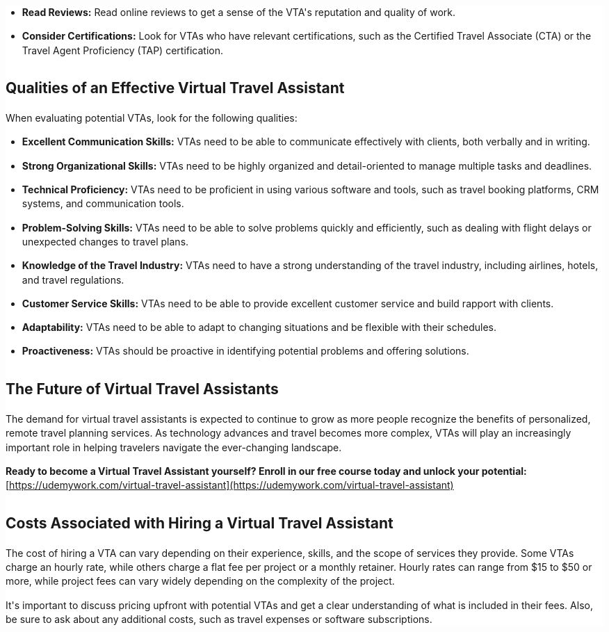 *   **Read Reviews:** Read online reviews to get a sense of the VTA's reputation and quality of work.

*   **Consider Certifications:** Look for VTAs who have relevant certifications, such as the Certified Travel Associate (CTA) or the Travel Agent Proficiency (TAP) certification.

## Qualities of an Effective Virtual Travel Assistant

When evaluating potential VTAs, look for the following qualities:

*   **Excellent Communication Skills:** VTAs need to be able to communicate effectively with clients, both verbally and in writing.

*   **Strong Organizational Skills:** VTAs need to be highly organized and detail-oriented to manage multiple tasks and deadlines.

*   **Technical Proficiency:** VTAs need to be proficient in using various software and tools, such as travel booking platforms, CRM systems, and communication tools.

*   **Problem-Solving Skills:** VTAs need to be able to solve problems quickly and efficiently, such as dealing with flight delays or unexpected changes to travel plans.

*   **Knowledge of the Travel Industry:** VTAs need to have a strong understanding of the travel industry, including airlines, hotels, and travel regulations.

*   **Customer Service Skills:** VTAs need to be able to provide excellent customer service and build rapport with clients.

*   **Adaptability:** VTAs need to be able to adapt to changing situations and be flexible with their schedules.

*   **Proactiveness:** VTAs should be proactive in identifying potential problems and offering solutions.

## The Future of Virtual Travel Assistants

The demand for virtual travel assistants is expected to continue to grow as more people recognize the benefits of personalized, remote travel planning services. As technology advances and travel becomes more complex, VTAs will play an increasingly important role in helping travelers navigate the ever-changing landscape.

**Ready to become a Virtual Travel Assistant yourself? Enroll in our free course today and unlock your potential:** [https://udemywork.com/virtual-travel-assistant](https://udemywork.com/virtual-travel-assistant)

## Costs Associated with Hiring a Virtual Travel Assistant

The cost of hiring a VTA can vary depending on their experience, skills, and the scope of services they provide. Some VTAs charge an hourly rate, while others charge a flat fee per project or a monthly retainer. Hourly rates can range from \$15 to \$50 or more, while project fees can vary widely depending on the complexity of the project.

It's important to discuss pricing upfront with potential VTAs and get a clear understanding of what is included in their fees. Also, be sure to ask about any additional costs, such as travel expenses or software subscriptions.
